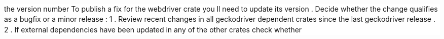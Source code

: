 the
version
number
To
publish
a
fix
for
the
webdriver
crate
you
ll
need
to
update
its
version
.
Decide
whether
the
change
qualifies
as
a
bugfix
or
a
minor
release
:
1
.
Review
recent
changes
in
all
geckodriver
dependent
crates
since
the
last
geckodriver
release
.
2
.
If
external
dependencies
have
been
updated
in
any
of
the
other
crates
check
whether